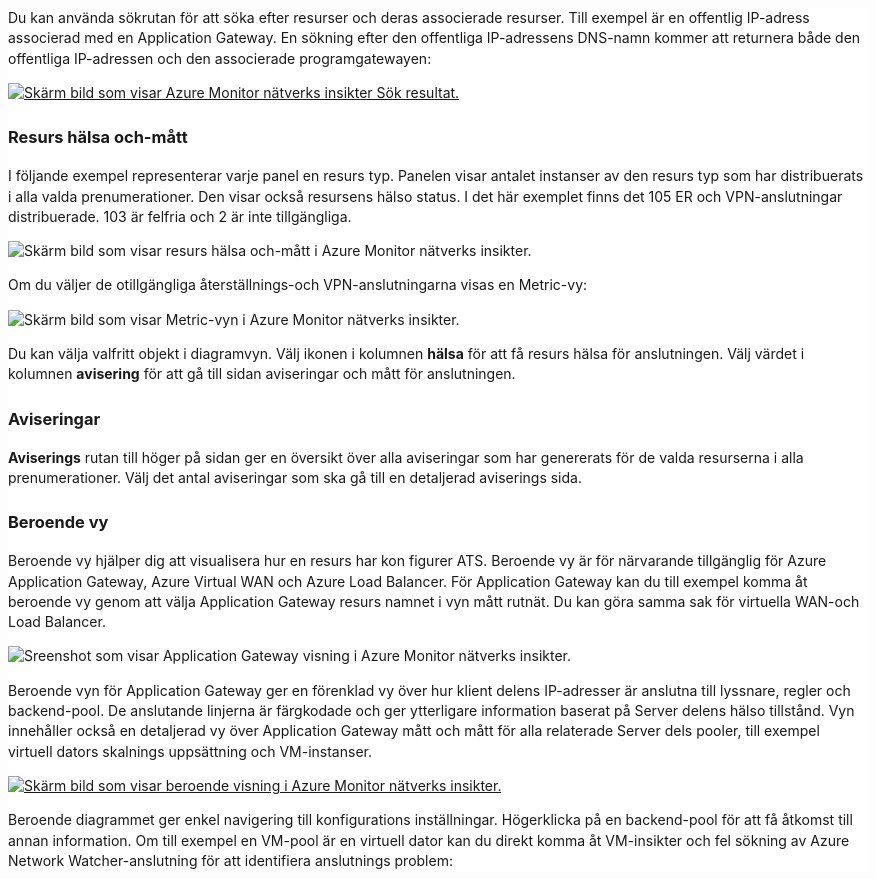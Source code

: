 Du kan använda sökrutan för att söka efter resurser och deras associerade resurser. Till exempel är en offentlig IP-adress associerad med en Application Gateway. En sökning efter den offentliga IP-adressens DNS-namn kommer att returnera både den offentliga IP-adressen och den associerade programgatewayen:

[![Skärm bild som visar Azure Monitor nätverks insikter Sök resultat.](media/network-insights-overview/search.png)](media/network-insights-overview/search.png#lightbox)


### <a name="resource-health-and-metrics"></a>Resurs hälsa och-mått
I följande exempel representerar varje panel en resurs typ. Panelen visar antalet instanser av den resurs typ som har distribuerats i alla valda prenumerationer. Den visar också resursens hälso status. I det här exemplet finns det 105 ER och VPN-anslutningar distribuerade. 103 är felfria och 2 är inte tillgängliga.

![Skärm bild som visar resurs hälsa och-mått i Azure Monitor nätverks insikter.](media/network-insights-overview/resource-health.png)

Om du väljer de otillgängliga återställnings-och VPN-anslutningarna visas en Metric-vy: 

![Skärm bild som visar Metric-vyn i Azure Monitor nätverks insikter.](media/network-insights-overview/metric-view.png)

Du kan välja valfritt objekt i diagramvyn. Välj ikonen i kolumnen **hälsa** för att få resurs hälsa för anslutningen. Välj värdet i kolumnen **avisering** för att gå till sidan aviseringar och mått för anslutningen. 

### <a name="alerts"></a>Aviseringar
**Aviserings** rutan till höger på sidan ger en översikt över alla aviseringar som har genererats för de valda resurserna i alla prenumerationer. Välj det antal aviseringar som ska gå till en detaljerad aviserings sida.

### <a name="dependency-view"></a>Beroende vy
Beroende vy hjälper dig att visualisera hur en resurs har kon figurer ATS. Beroende vy är för närvarande tillgänglig för Azure Application Gateway, Azure Virtual WAN och Azure Load Balancer. För Application Gateway kan du till exempel komma åt beroende vy genom att välja Application Gateway resurs namnet i vyn mått rutnät. Du kan göra samma sak för virtuella WAN-och Load Balancer.

![Sreenshot som visar Application Gateway visning i Azure Monitor nätverks insikter.](media/network-insights-overview/application-gateway.png)

Beroende vyn för Application Gateway ger en förenklad vy över hur klient delens IP-adresser är anslutna till lyssnare, regler och backend-pool. De anslutande linjerna är färgkodade och ger ytterligare information baserat på Server delens hälso tillstånd. Vyn innehåller också en detaljerad vy över Application Gateway mått och mått för alla relaterade Server dels pooler, till exempel virtuell dators skalnings uppsättning och VM-instanser.

[![Skärm bild som visar beroende visning i Azure Monitor nätverks insikter.](media/network-insights-overview/dependency-view.png)](media/network-insights-overview/dependency-view.png#lightbox)

Beroende diagrammet ger enkel navigering till konfigurations inställningar. Högerklicka på en backend-pool för att få åtkomst till annan information. Om till exempel en VM-pool är en virtuell dator kan du direkt komma åt VM-insikter och fel sökning av Azure Network Watcher-anslutning för att identifiera anslutnings problem:
